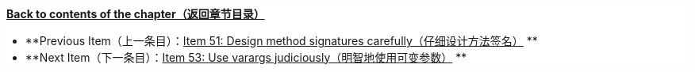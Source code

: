 **[Back to contents of the chapter（返回章节目录）](../Chapter-8/Chapter-8-Introduction.md)**

- **Previous
  Item（上一条目）：[Item 51: Design method signatures carefully（仔细设计方法签名）](../Chapter-8/Chapter-8-Item-51-Design-method-signatures-carefully.md)
  **
- **Next
  Item（下一条目）：[Item 53: Use varargs judiciously（明智地使用可变参数）](../Chapter-8/Chapter-8-Item-53-Use-varargs-judiciously.md)
  **
